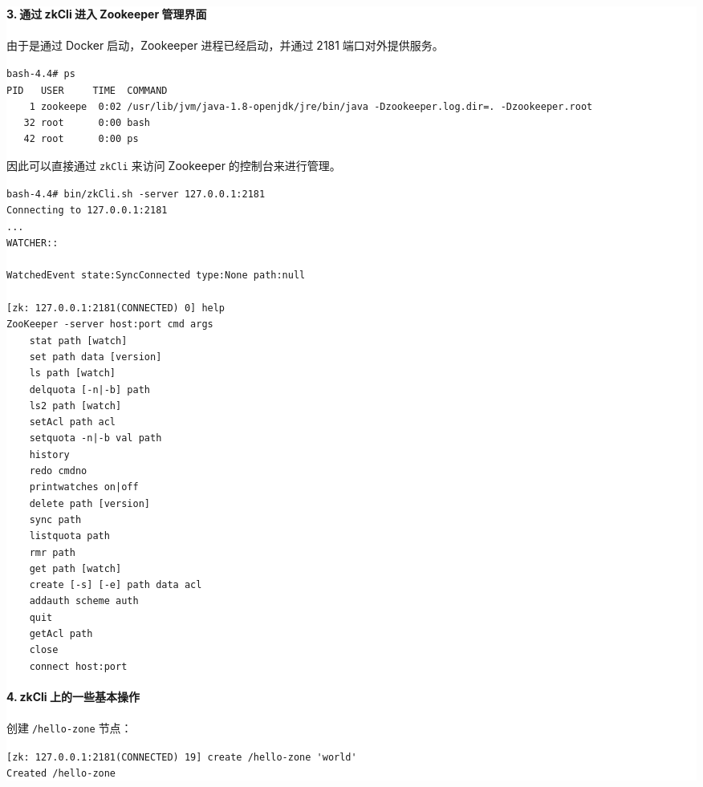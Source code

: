 #### 3. 通过 zkCli 进入 Zookeeper 管理界面

由于是通过 Docker 启动，Zookeeper 进程已经启动，并通过 2181 端口对外提供服务。

```shell
bash-4.4# ps
PID   USER     TIME  COMMAND
    1 zookeepe  0:02 /usr/lib/jvm/java-1.8-openjdk/jre/bin/java -Dzookeeper.log.dir=. -Dzookeeper.root
   32 root      0:00 bash
   42 root      0:00 ps
```

因此可以直接通过 `zkCli` 来访问 Zookeeper 的控制台来进行管理。

```shell
bash-4.4# bin/zkCli.sh -server 127.0.0.1:2181
Connecting to 127.0.0.1:2181
...
WATCHER::

WatchedEvent state:SyncConnected type:None path:null

[zk: 127.0.0.1:2181(CONNECTED) 0] help
ZooKeeper -server host:port cmd args
	stat path [watch]
	set path data [version]
	ls path [watch]
	delquota [-n|-b] path
	ls2 path [watch]
	setAcl path acl
	setquota -n|-b val path
	history
	redo cmdno
	printwatches on|off
	delete path [version]
	sync path
	listquota path
	rmr path
	get path [watch]
	create [-s] [-e] path data acl
	addauth scheme auth
	quit
	getAcl path
	close
	connect host:port
```

#### 4. zkCli 上的一些基本操作 

创建 `/hello-zone` 节点：

```shell
[zk: 127.0.0.1:2181(CONNECTED) 19] create /hello-zone 'world'
Created /hello-zone
```


[^1]: https://www.ixiacom.com/company/blog/apache-zab—zookeeper-atomic-broadcast-protocol
[^2]: https://www.apache.org/dyn/closer.cgi/zookeeper/
[^3]: https://brew.sh
[^4]: https://www.docker.com/community-edition
